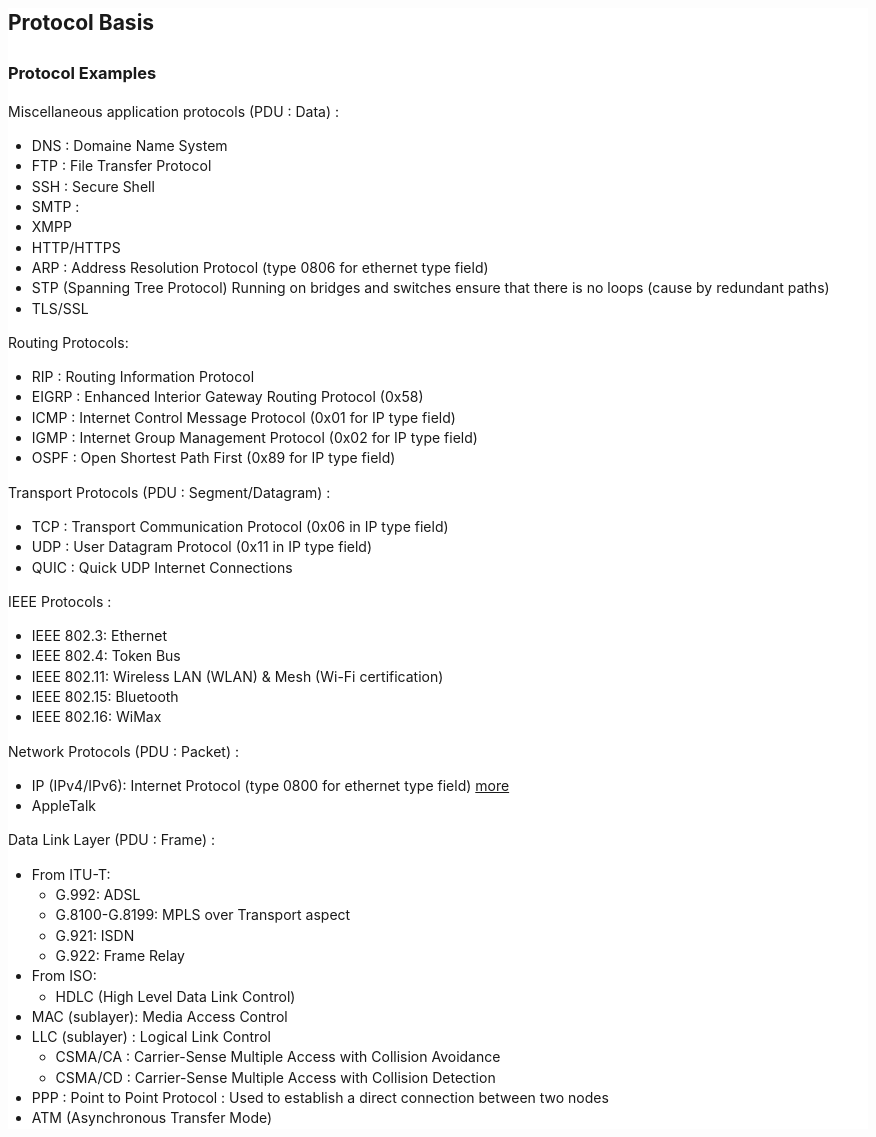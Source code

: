 ## Protocol Basis

### Protocol Examples

Miscellaneous application protocols (PDU : Data) :
- DNS : Domaine Name System
- FTP : File Transfer Protocol
- SSH : Secure Shell
- SMTP :
- XMPP
- HTTP/HTTPS
- ARP : Address Resolution Protocol (type 0806 for ethernet type field)
- STP (Spanning Tree Protocol)
	Running on bridges and switches
	ensure that there is no loops (cause by redundant paths)
- TLS/SSL

Routing Protocols:
- RIP : Routing Information Protocol
- EIGRP : Enhanced Interior Gateway Routing Protocol (0x58)
- ICMP : Internet Control Message Protocol (0x01  for IP type field)
- IGMP : Internet Group Management Protocol (0x02 for IP type field)
- OSPF : Open Shortest Path First (0x89 for IP type field)

Transport Protocols (PDU : Segment/Datagram) :
- TCP : Transport Communication Protocol (0x06 in IP type field)
- UDP : User Datagram Protocol (0x11 in IP type field)
- QUIC : Quick UDP Internet Connections

IEEE Protocols :
- IEEE 802.3: Ethernet
- IEEE 802.4: Token Bus
- IEEE 802.11: Wireless LAN (WLAN) & Mesh (Wi-Fi certification)
- IEEE 802.15: Bluetooth
- IEEE 802.16: WiMax

Network Protocols (PDU : Packet) :
- IP (IPv4/IPv6): Internet Protocol (type 0800 for ethernet type field) [more](https://en.wikipedia.org/wiki/List_of_IP_protocol_numbers)
- AppleTalk

Data Link Layer (PDU : Frame) :
- From ITU-T:
	- G.992: ADSL
	- G.8100-G.8199: MPLS over Transport aspect
	- G.921: ISDN
	- G.922: Frame Relay
- From ISO:
	- HDLC (High Level Data Link Control)
- MAC (sublayer): Media Access Control
- LLC (sublayer) : Logical Link Control
	- CSMA/CA : Carrier-Sense Multiple Access with Collision Avoidance
	- CSMA/CD : Carrier-Sense Multiple Access with Collision Detection
- PPP : Point to Point Protocol : Used to establish a direct connection between two nodes
- ATM (Asynchronous Transfer Mode)
